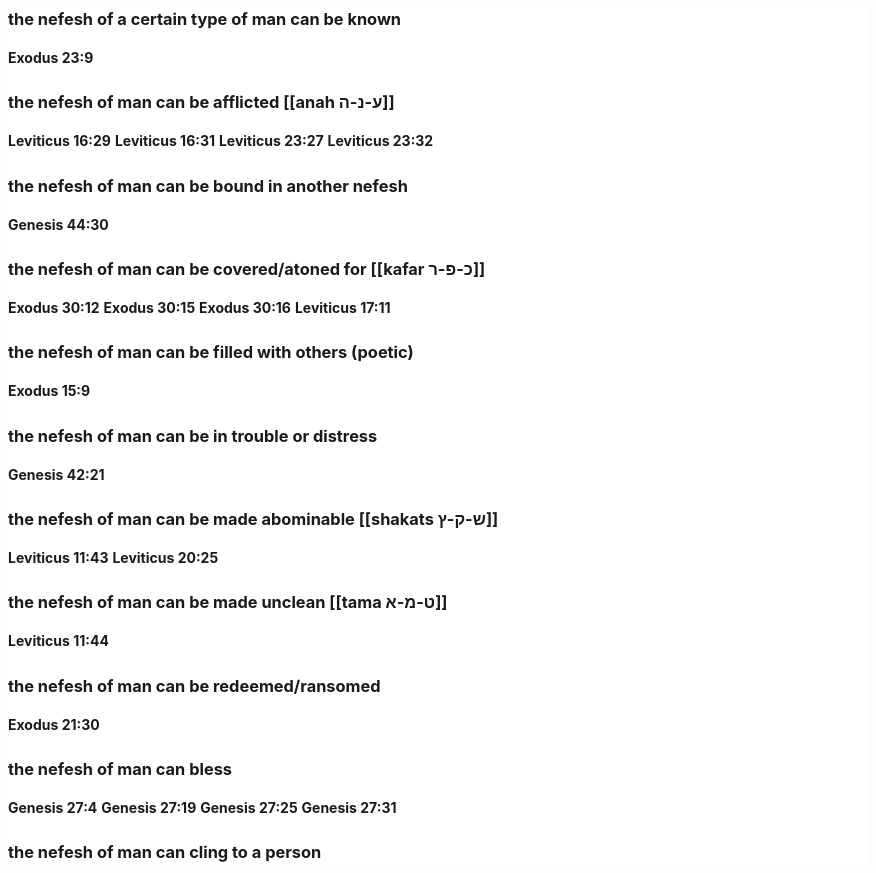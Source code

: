 ### the nefesh of a certain type of man can be known

**Exodus 23:9**

### the nefesh of man can be afflicted [[anah ע-נ-ה]]

**Leviticus 16:29**
**Leviticus 16:31**
**Leviticus 23:27**
**Leviticus 23:32**

### the nefesh of man can be bound in another nefesh

**Genesis 44:30**

### the nefesh of man can be covered/atoned for [[kafar כ-פ-ר]]

**Exodus 30:12**
**Exodus 30:15**
**Exodus 30:16**
**Leviticus 17:11**

### the nefesh of man can be filled with others (poetic)

**Exodus 15:9**

### the nefesh of man can be in trouble or distress

**Genesis 42:21**

### the nefesh of man can be made abominable [[shakats ש-ק-ץ]]

**Leviticus 11:43**
**Leviticus 20:25**

### the nefesh of man can be made unclean [[tama ט-מ-א]]

**Leviticus 11:44**

### the nefesh of man can be redeemed/ransomed

**Exodus 21:30**

### the nefesh of man can bless

**Genesis 27:4**
**Genesis 27:19**
**Genesis 27:25**
**Genesis 27:31**

### the nefesh of man can cling to a person
